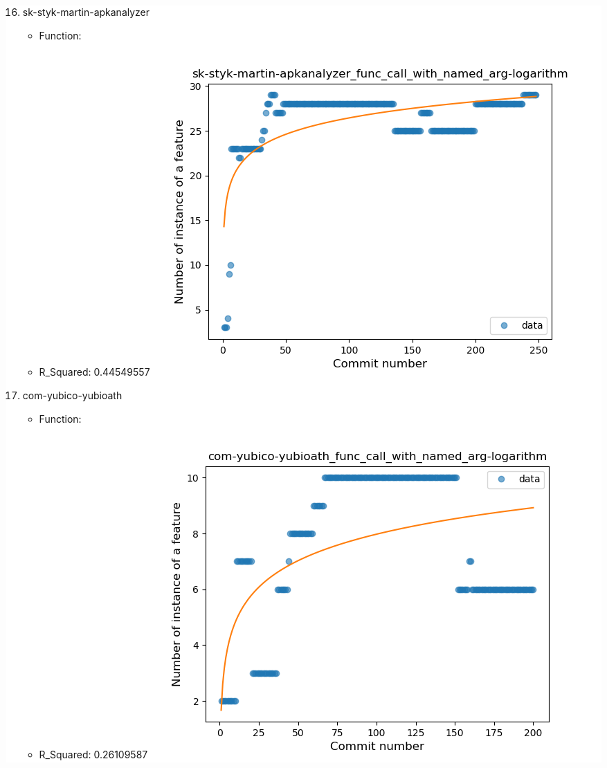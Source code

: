16. sk-styk-martin-apkanalyzer

	*  Function: ![equation](http://latex.codecogs.com/svg.latex?3.87515%5Clog_%7B4.346064%7D%28x%29%20&plus;%2014.298832)
	* R_Squared: 0.44549557
 ![sk-styk-martin-apkanalyzerfunc_call_with_named_arg](../plots/sk-styk-martin-apkanalyzer_func_call_with_named_arg_T6.png)

17. com-yubico-yubioath

	*  Function: ![equation](http://latex.codecogs.com/svg.latex?1.797432%5Clog_%7B3.718282%7D%28x%29%20&plus;%201.67257)
	* R_Squared: 0.26109587
 ![com-yubico-yubioathfunc_call_with_named_arg](../plots/com-yubico-yubioath_func_call_with_named_arg_T6.png)
